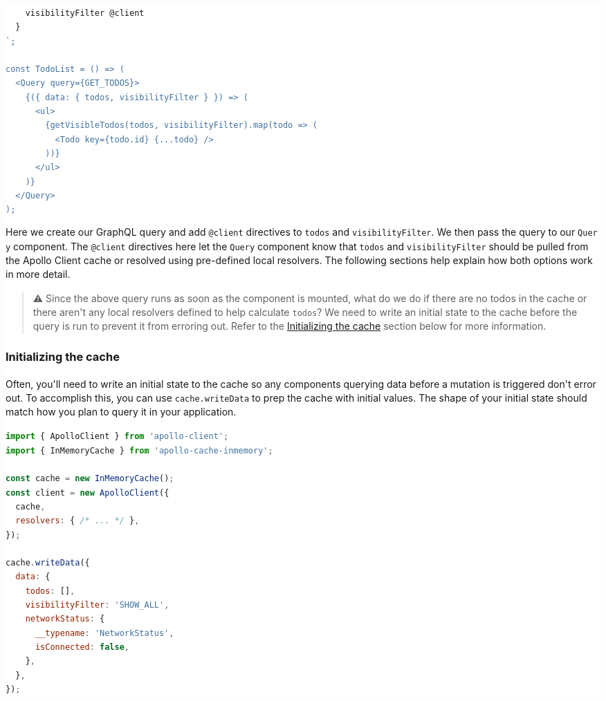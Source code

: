 ```jsx
    visibilityFilter @client
  }
`;

const TodoList = () => (
  <Query query={GET_TODOS}>
    {({ data: { todos, visibilityFilter } }) => (
      <ul>
        {getVisibleTodos(todos, visibilityFilter).map(todo => (
          <Todo key={todo.id} {...todo} />
        ))}
      </ul>
    )}
  </Query>
);
```

Here we create our GraphQL query and add `@client` directives to `todos` and `visibilityFilter`. We then pass the query to our `Query` component. The `@client` directives here let the `Query` component know that `todos` and `visibilityFilter` should be pulled from the Apollo Client cache or resolved using pre-defined local resolvers. The following sections help explain how both options work in more detail.

> ⚠️ Since the above query runs as soon as the component is mounted, what do we do if there are no todos in the cache or there aren't any local resolvers defined to help calculate `todos`? We need to write an initial state to the cache before the query is run to prevent it from erroring out. Refer to the [Initializing the cache](#initializing-the-cache) section below for more information.

### Initializing the cache

Often, you'll need to write an initial state to the cache so any components querying data before a mutation is triggered don't error out. To accomplish this, you can use `cache.writeData` to prep the cache with initial values. The shape of your initial state should match how you plan to query it in your application.

```js
import { ApolloClient } from 'apollo-client';
import { InMemoryCache } from 'apollo-cache-inmemory';

const cache = new InMemoryCache();
const client = new ApolloClient({
  cache,
  resolvers: { /* ... */ },
});

cache.writeData({
  data: {
    todos: [],
    visibilityFilter: 'SHOW_ALL',
    networkStatus: {
      __typename: 'NetworkStatus',
      isConnected: false,
    },
  },
});
```

